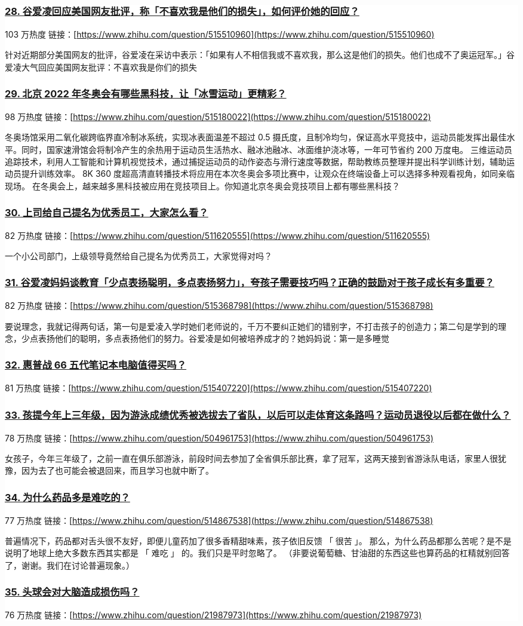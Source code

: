 ### [28. 谷爱凌回应美国网友批评，称「不喜欢我是他们的损失」，如何评价她的回应？](https://www.zhihu.com/question/515510960)
103 万热度 链接：[https://www.zhihu.com/question/515510960](https://www.zhihu.com/question/515510960)

针对近期部分美国网友的批评，谷爱凌在采访中表示：「如果有人不相信我或不喜欢我，那么这是他们的损失。他们也成不了奥运冠军。」谷爱凌大气回应美国网友批评：不喜欢我是你们的损失

### [29. 北京 2022 年冬奥会有哪些黑科技，让「冰雪运动」更精彩？](https://www.zhihu.com/question/515180022)
98 万热度 链接：[https://www.zhihu.com/question/515180022](https://www.zhihu.com/question/515180022)

冬奥场馆采用二氧化碳跨临界直冷制冰系统，实现冰表面温差不超过 0.5 摄氏度，且制冷均匀，保证高水平竞技中，运动员能发挥出最佳水平。同时，国家速滑馆会将制冷产生的余热用于运动员生活热水、融冰池融冰、冰面维护浇冰等，一年可节省约 200 万度电。 三维运动员追踪技术，利用人工智能和计算机视觉技术，通过捕捉运动员的动作姿态与滑行速度等数据，帮助教练员整理并提出科学训练计划，辅助运动员提升训练效率。 8K 360 度超高清直转播技术将应用在本次冬奥会多项比赛中，让观众在终端设备上可以选择多种观看视角，如同亲临现场。 在冬奥会上，越来越多黑科技被应用在竞技项目上。你知道北京冬奥会竞技项目上都有哪些黑科技？

### [30. 上司给自己提名为优秀员工，大家怎么看？](https://www.zhihu.com/question/511620555)
82 万热度 链接：[https://www.zhihu.com/question/511620555](https://www.zhihu.com/question/511620555)

一个小公司部门，上级领导竟然给自己提名为优秀员工，大家觉得对吗？

### [31. 谷爱凌妈妈谈教育「少点表扬聪明，多点表扬努力」，夸孩子需要技巧吗？正确的鼓励对于孩子成长有多重要？](https://www.zhihu.com/question/515368798)
82 万热度 链接：[https://www.zhihu.com/question/515368798](https://www.zhihu.com/question/515368798)

要说理念，我就记得两句话，第一句是爱凌入学时她们老师说的，千万不要纠正她们的错别字，不打击孩子的创造力；第二句是学到的理念，少点表扬他们的聪明，多点表扬他们的努力。谷爱凌是如何被培养成才的？她妈妈说：第一是多睡觉

### [32. 惠普战 66 五代笔记本电脑值得买吗？](https://www.zhihu.com/question/515407220)
81 万热度 链接：[https://www.zhihu.com/question/515407220](https://www.zhihu.com/question/515407220)



### [33. 孩提今年上三年级，因为游泳成绩优秀被选拔去了省队，以后可以走体育这条路吗？运动员退役以后都在做什么？](https://www.zhihu.com/question/504961753)
78 万热度 链接：[https://www.zhihu.com/question/504961753](https://www.zhihu.com/question/504961753)

女孩子，今年三年级了，之前一直在俱乐部游泳，前段时间去参加了全省俱乐部比赛，拿了冠军，这两天接到省游泳队电话，家里人很犹豫，因为去了也可能会被退回来，而且学习也就中断了。

### [34. 为什么药品多是难吃的？](https://www.zhihu.com/question/514867538)
77 万热度 链接：[https://www.zhihu.com/question/514867538](https://www.zhihu.com/question/514867538)

普遍情况下，药品都对舌头很不友好，即便儿童药加了很多香精甜味素，孩子依旧反馈 「 很苦 」。 那么，为什么药品都那么苦呢？是不是说明了地球上绝大多数东西其实都是 「 难吃 」 的。我们只是平时忽略了。 （非要说葡萄糖、甘油甜的东西这些也算药品的杠精就别回答了，谢谢。我们在讨论普遍现象。）

### [35. 头球会对大脑造成损伤吗？](https://www.zhihu.com/question/21987973)
76 万热度 链接：[https://www.zhihu.com/question/21987973](https://www.zhihu.com/question/21987973)

